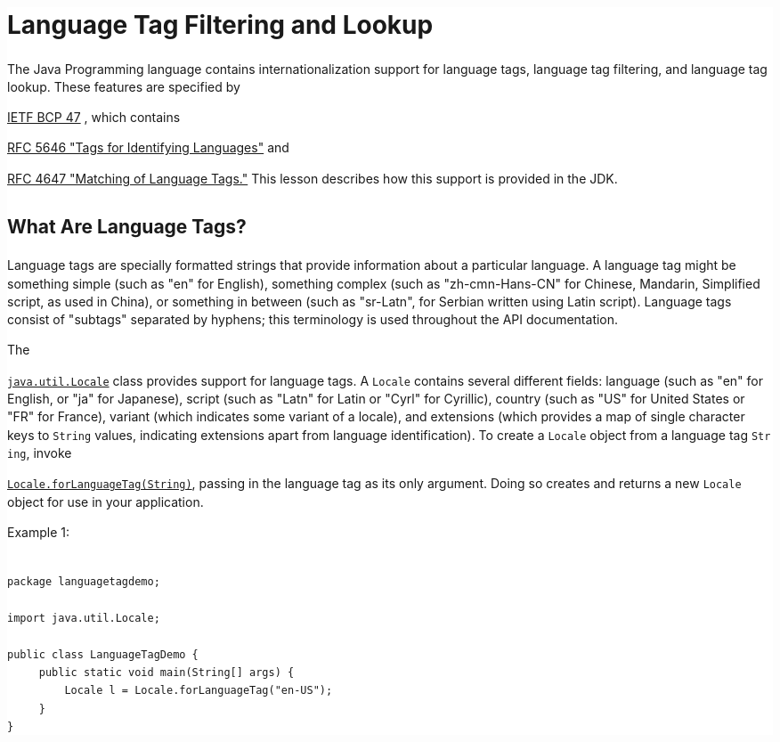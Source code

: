 
# Language Tag Filtering and Lookup


The Java Programming language contains internationalization support for language tags, language tag filtering, and language tag lookup. These features are specified by 


[IETF BCP 47](http://tools.ietf.org/html/bcp47)
, which contains  


[RFC 5646 "Tags for Identifying Languages"](http://tools.ietf.org/html/rfc5646)
and 

[RFC 4647 "Matching of Language Tags."](http://tools.ietf.org/html/rfc4647)
This lesson describes how this support is provided in the JDK. 


## <a name="what-tags" id="what-tags">What Are Language Tags?</a>


Language tags are specially formatted strings that provide information about a particular language. A language tag might be something simple (such as "en" for English), something complex (such as "zh-cmn-Hans-CN" for Chinese, Mandarin, Simplified script, as used in China), or something in between (such as "sr-Latn", for Serbian written using Latin script). Language tags consist of "subtags" separated by hyphens; this terminology is used throughout the API documentation.



The 


[`java.util.Locale`](https://docs.oracle.com/javase/8/docs/api/java/util/Locale.html) class provides support for language tags. A `Locale` contains several different fields: language (such as "en" for English, or "ja" for Japanese), script (such as "Latn" for Latin or "Cyrl" for Cyrillic), country (such as "US" for United States or "FR" for France), variant (which indicates some variant of a locale), and extensions (which provides a map of single character keys to `String` values, indicating extensions apart from language identification).
To create a `Locale` object from a language tag `String`, invoke 


[`Locale.forLanguageTag(String)`](https://docs.oracle.com/javase/8/docs/api/java/util/Locale.html#forLanguageTag-java.lang.String-), passing in the language tag as its only argument. Doing so creates and returns a new `Locale`
 object for use in your application.



Example 1:


```

package languagetagdemo;

import java.util.Locale;

public class LanguageTagDemo {
     public static void main(String[] args) {
         Locale l = Locale.forLanguageTag("en-US");
     }
}

```
